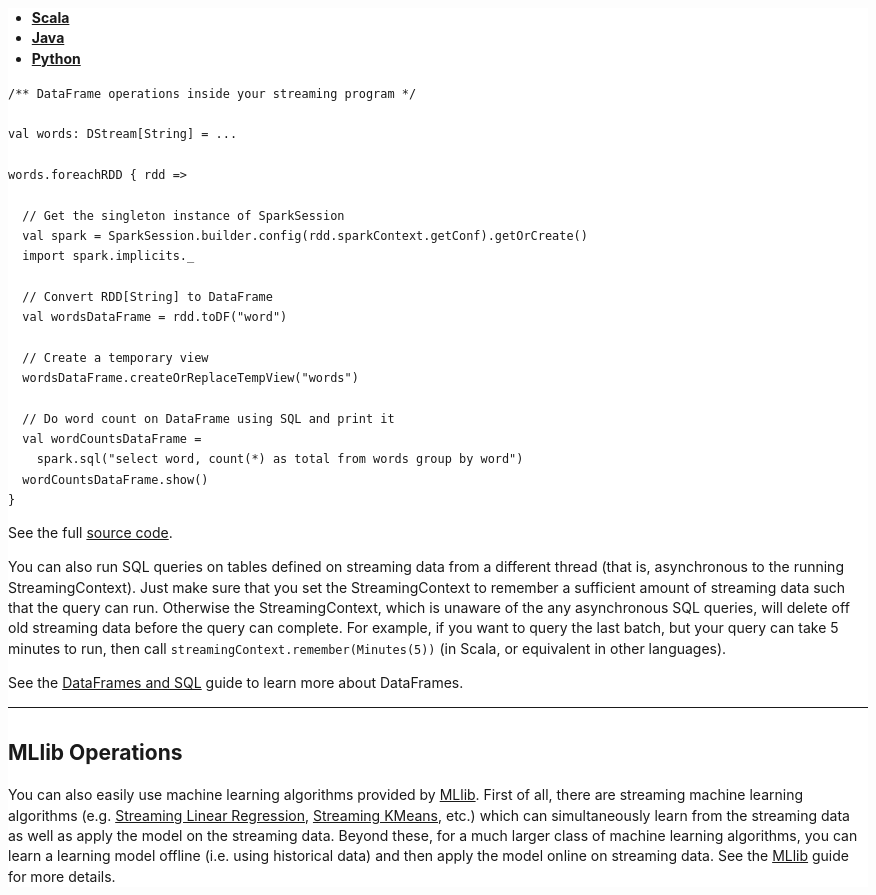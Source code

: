 - [**Scala**](http://spark.apache.org/docs/2.1.3/streaming-programming-guide.html#tab_scala_16)
- [**Java**](http://spark.apache.org/docs/2.1.3/streaming-programming-guide.html#tab_java_16)
- [**Python**](http://spark.apache.org/docs/2.1.3/streaming-programming-guide.html#tab_python_16)

```
/** DataFrame operations inside your streaming program */

val words: DStream[String] = ...

words.foreachRDD { rdd =>

  // Get the singleton instance of SparkSession
  val spark = SparkSession.builder.config(rdd.sparkContext.getConf).getOrCreate()
  import spark.implicits._

  // Convert RDD[String] to DataFrame
  val wordsDataFrame = rdd.toDF("word")

  // Create a temporary view
  wordsDataFrame.createOrReplaceTempView("words")

  // Do word count on DataFrame using SQL and print it
  val wordCountsDataFrame = 
    spark.sql("select word, count(*) as total from words group by word")
  wordCountsDataFrame.show()
}
```

See the full [source code](https://github.com/apache/spark/blob/v2.1.3/examples/src/main/scala/org/apache/spark/examples/streaming/SqlNetworkWordCount.scala).

You can also run SQL queries on tables defined on streaming data from a different thread (that is, asynchronous to the running StreamingContext). Just make sure that you set the StreamingContext to remember a sufficient amount of streaming data such that the query can run. Otherwise the StreamingContext, which is unaware of the any asynchronous SQL queries, will delete off old streaming data before the query can complete. For example, if you want to query the last batch, but your query can take 5 minutes to run, then call `streamingContext.remember(Minutes(5))` (in Scala, or equivalent in other languages).

See the [DataFrames and SQL](http://spark.apache.org/docs/2.1.3/sql-programming-guide.html) guide to learn more about DataFrames.

------

## MLlib Operations

You can also easily use machine learning algorithms provided by [MLlib](http://spark.apache.org/docs/2.1.3/ml-guide.html). First of all, there are streaming machine learning algorithms (e.g. [Streaming Linear Regression](http://spark.apache.org/docs/2.1.3/mllib-linear-methods.html#streaming-linear-regression), [Streaming KMeans](http://spark.apache.org/docs/2.1.3/mllib-clustering.html#streaming-k-means), etc.) which can simultaneously learn from the streaming data as well as apply the model on the streaming data. Beyond these, for a much larger class of machine learning algorithms, you can learn a learning model offline (i.e. using historical data) and then apply the model online on streaming data. See the [MLlib](http://spark.apache.org/docs/2.1.3/ml-guide.html) guide for more details.
